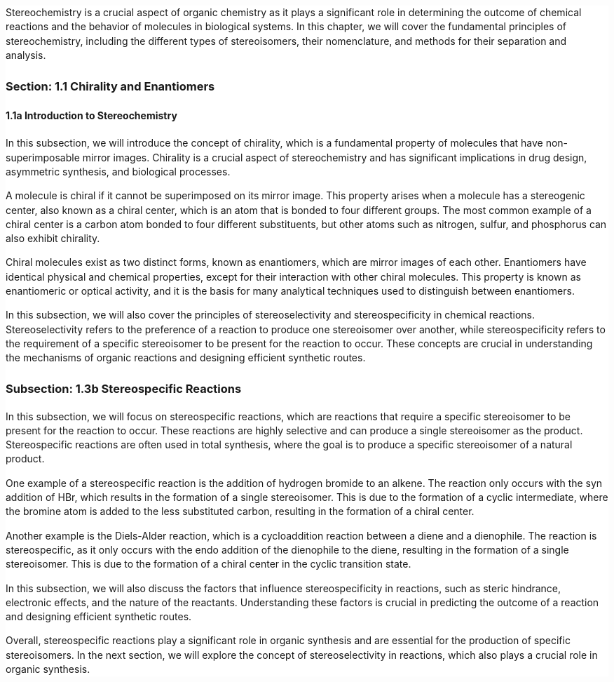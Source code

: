 Stereochemistry is a crucial aspect of organic chemistry as it plays a significant role in determining the outcome of chemical reactions and the behavior of molecules in biological systems. In this chapter, we will cover the fundamental principles of stereochemistry, including the different types of stereoisomers, their nomenclature, and methods for their separation and analysis. 

### Section: 1.1 Chirality and Enantiomers

#### 1.1a Introduction to Stereochemistry

In this subsection, we will introduce the concept of chirality, which is a fundamental property of molecules that have non-superimposable mirror images. Chirality is a crucial aspect of stereochemistry and has significant implications in drug design, asymmetric synthesis, and biological processes.

A molecule is chiral if it cannot be superimposed on its mirror image. This property arises when a molecule has a stereogenic center, also known as a chiral center, which is an atom that is bonded to four different groups. The most common example of a chiral center is a carbon atom bonded to four different substituents, but other atoms such as nitrogen, sulfur, and phosphorus can also exhibit chirality.

Chiral molecules exist as two distinct forms, known as enantiomers, which are mirror images of each other. Enantiomers have identical physical and chemical properties, except for their interaction with other chiral molecules. This property is known as enantiomeric or optical activity, and it is the basis for many analytical techniques used to distinguish between enantiomers.

In this subsection, we will also cover the principles of stereoselectivity and stereospecificity in chemical reactions. Stereoselectivity refers to the preference of a reaction to produce one stereoisomer over another, while stereospecificity refers to the requirement of a specific stereoisomer to be present for the reaction to occur. These concepts are crucial in understanding the mechanisms of organic reactions and designing efficient synthetic routes.

### Subsection: 1.3b Stereospecific Reactions

In this subsection, we will focus on stereospecific reactions, which are reactions that require a specific stereoisomer to be present for the reaction to occur. These reactions are highly selective and can produce a single stereoisomer as the product. Stereospecific reactions are often used in total synthesis, where the goal is to produce a specific stereoisomer of a natural product.

One example of a stereospecific reaction is the addition of hydrogen bromide to an alkene. The reaction only occurs with the syn addition of HBr, which results in the formation of a single stereoisomer. This is due to the formation of a cyclic intermediate, where the bromine atom is added to the less substituted carbon, resulting in the formation of a chiral center.

Another example is the Diels-Alder reaction, which is a cycloaddition reaction between a diene and a dienophile. The reaction is stereospecific, as it only occurs with the endo addition of the dienophile to the diene, resulting in the formation of a single stereoisomer. This is due to the formation of a chiral center in the cyclic transition state.

In this subsection, we will also discuss the factors that influence stereospecificity in reactions, such as steric hindrance, electronic effects, and the nature of the reactants. Understanding these factors is crucial in predicting the outcome of a reaction and designing efficient synthetic routes.

Overall, stereospecific reactions play a significant role in organic synthesis and are essential for the production of specific stereoisomers. In the next section, we will explore the concept of stereoselectivity in reactions, which also plays a crucial role in organic synthesis.

